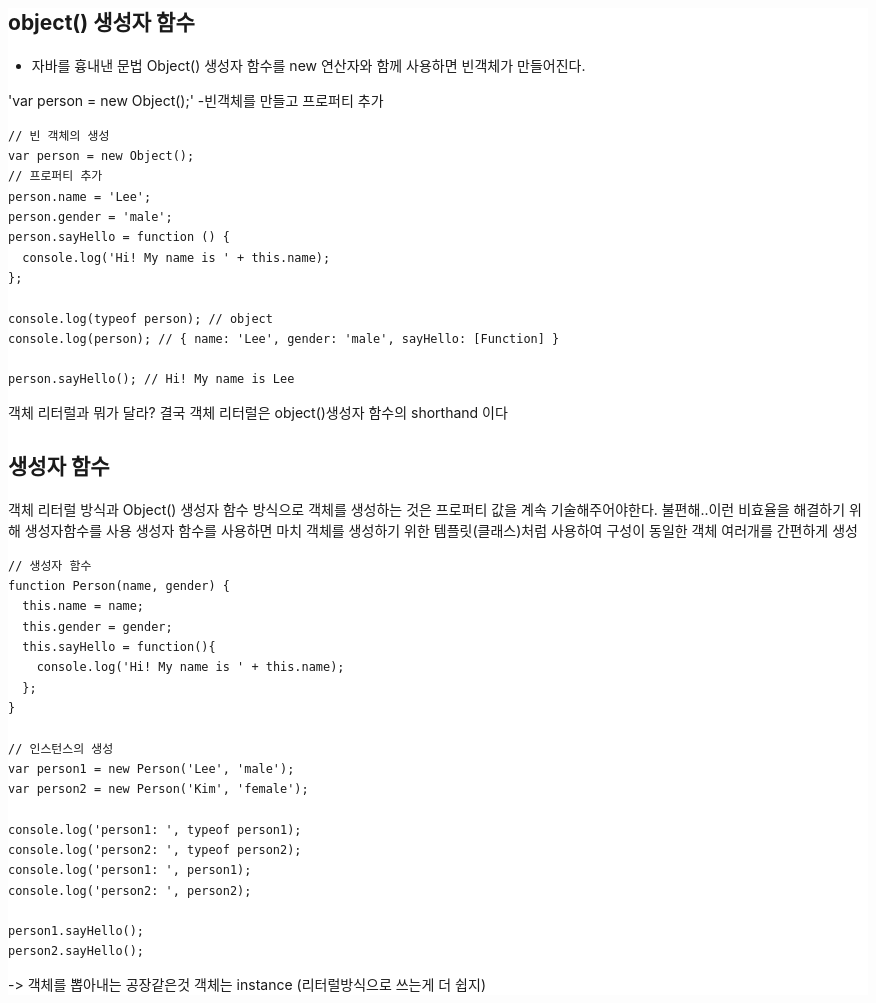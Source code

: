 ## object() 생성자 함수
- 자바를 흉내낸 문법
 Object() 생성자 함수를 new 연산자와 함께 사용하면 빈객체가 만들어진다.

'var person = new Object();'
-빈객체를 만들고 프로퍼티 추가
```
// 빈 객체의 생성
var person = new Object();
// 프로퍼티 추가
person.name = 'Lee';
person.gender = 'male';
person.sayHello = function () {
  console.log('Hi! My name is ' + this.name);
};

console.log(typeof person); // object
console.log(person); // { name: 'Lee', gender: 'male', sayHello: [Function] }

person.sayHello(); // Hi! My name is Lee
```
객체 리터럴과 뭐가 달라?
결국 객체 리터럴은 object()생성자 함수의 shorthand 이다

## 생성자 함수
객체 리터럴 방식과 Object() 생성자 함수 방식으로 객체를 생성하는 것은 프로퍼티 값을 계속 기술해주어야한다. 불편해..이런 비효율을 해결하기 위해 생성자함수를 사용
생성자 함수를 사용하면 마치 객체를 생성하기 위한 템플릿(클래스)처럼 사용하여 구성이 동일한 객체 여러개를 간편하게 생성 
```
// 생성자 함수
function Person(name, gender) {
  this.name = name;
  this.gender = gender;
  this.sayHello = function(){
    console.log('Hi! My name is ' + this.name);
  };
}

// 인스턴스의 생성
var person1 = new Person('Lee', 'male');
var person2 = new Person('Kim', 'female');

console.log('person1: ', typeof person1);
console.log('person2: ', typeof person2);
console.log('person1: ', person1);
console.log('person2: ', person2);

person1.sayHello();
person2.sayHello();
```
->  객체를 뽑아내는 공장같은것
객체는 instance (리터럴방식으로 쓰는게 더 쉽지)
